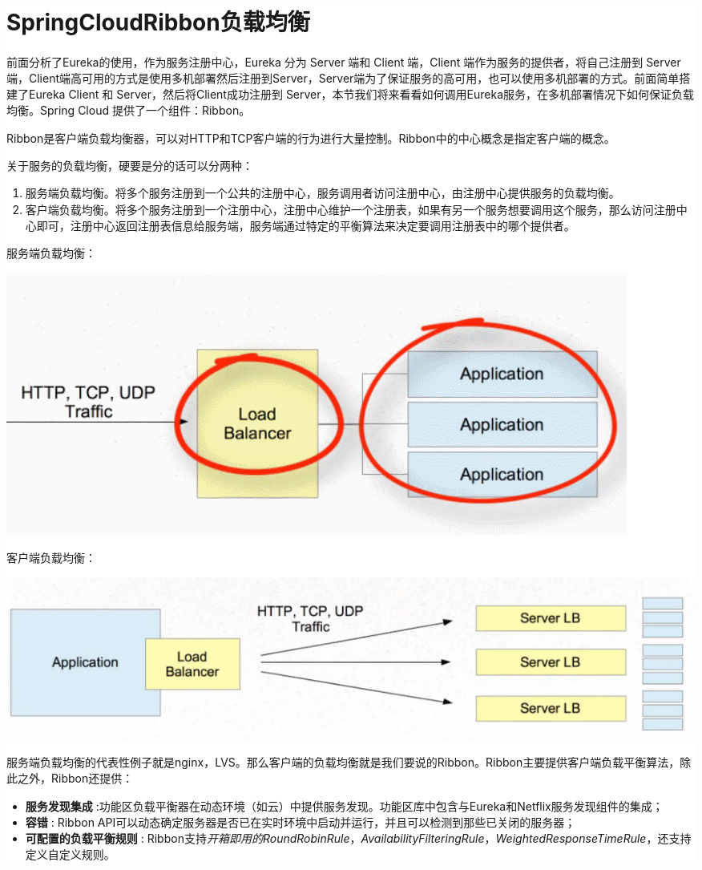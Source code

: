 # SpringCloudRibbon负载均衡

前面分析了Eureka的使用，作为服务注册中心，Eureka 分为 Server 端和 Client 端，Client 端作为服务的提供者，将自己注册到 Server 端，Client端高可用的方式是使用多机部署然后注册到Server，Server端为了保证服务的高可用，也可以使用多机部署的方式。前面简单搭建了Eureka Client 和 Server，然后将Client成功注册到 Server，本节我们将来看看如何调用Eureka服务，在多机部署情况下如何保证负载均衡。Spring Cloud 提供了一个组件：Ribbon。

Ribbon是客户端负载均衡器，可以对HTTP和TCP客户端的行为进行大量控制。Ribbon中的中心概念是指定客户端的概念。

关于服务的负载均衡，硬要是分的话可以分两种：

1. 服务端负载均衡。将多个服务注册到一个公共的注册中心，服务调用者访问注册中心，由注册中心提供服务的负载均衡。
2. 客户端负载均衡。将多个服务注册到一个注册中心，注册中心维护一个注册表，如果有另一个服务想要调用这个服务，那么访问注册中心即可，注册中心返回注册表信息给服务端，服务端通过特定的平衡算法来决定要调用注册表中的哪个提供者。

服务端负载均衡：

![](./imgs/1.gif)

客户端负载均衡：

![](./imgs/2.png)

服务端负载均衡的代表性例子就是nginx，LVS。那么客户端的负载均衡就是我们要说的Ribbon。Ribbon主要提供客户端负载平衡算法，除此之外，Ribbon还提供：

- **服务发现集成** :功能区负载平衡器在动态环境（如云）中提供服务发现。功能区库中包含与Eureka和Netflix服务发现组件的集成；
- **容错** : Ribbon API可以动态确定服务器是否已在实时环境中启动并运行，并且可以检测到那些已关闭的服务器；
- **可配置的负载平衡规则** : Ribbon支持*开箱即用的RoundRobinRule*，*AvailabilityFilteringRule*，*WeightedResponseTimeRule*，还支持定义自定义规则。
